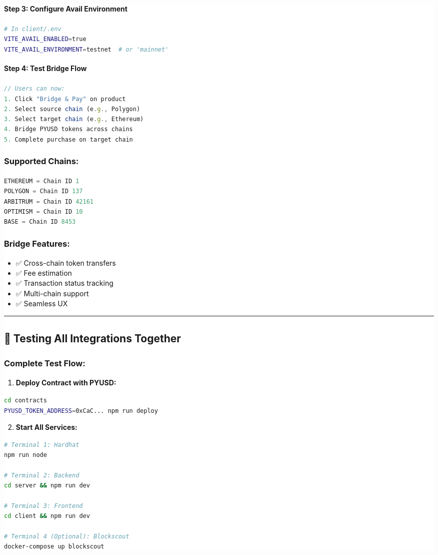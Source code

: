 #### Step 3: Configure Avail Environment

```bash
# In client/.env
VITE_AVAIL_ENABLED=true
VITE_AVAIL_ENVIRONMENT=testnet  # or 'mainnet'
```

#### Step 4: Test Bridge Flow

```javascript
// Users can now:
1. Click "Bridge & Pay" on product
2. Select source chain (e.g., Polygon)
3. Select target chain (e.g., Ethereum)
4. Bridge PYUSD tokens across chains
5. Complete purchase on target chain
```

### Supported Chains:

```javascript
ETHEREUM = Chain ID 1
POLYGON = Chain ID 137
ARBITRUM = Chain ID 42161
OPTIMISM = Chain ID 10
BASE = Chain ID 8453
```

### Bridge Features:
- ✅ Cross-chain token transfers
- ✅ Fee estimation
- ✅ Transaction status tracking
- ✅ Multi-chain support
- ✅ Seamless UX

---

## 🧪 Testing All Integrations Together

### Complete Test Flow:

1. **Deploy Contract with PYUSD:**
```bash
cd contracts
PYUSD_TOKEN_ADDRESS=0xCaC... npm run deploy
```

2. **Start All Services:**
```bash
# Terminal 1: Hardhat
npm run node

# Terminal 2: Backend
cd server && npm run dev

# Terminal 3: Frontend
cd client && npm run dev

# Terminal 4 (Optional): Blockscout
docker-compose up blockscout
```
